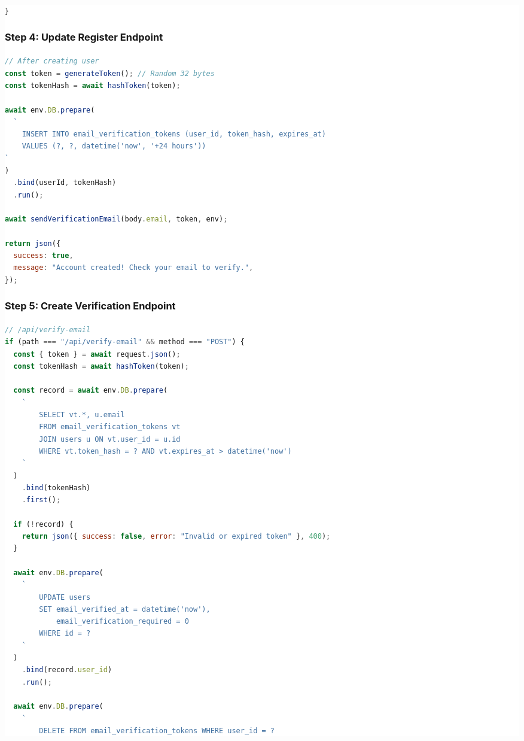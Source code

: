 ```javascript
}
```

### **Step 4: Update Register Endpoint**

```javascript
// After creating user
const token = generateToken(); // Random 32 bytes
const tokenHash = await hashToken(token);

await env.DB.prepare(
  `
    INSERT INTO email_verification_tokens (user_id, token_hash, expires_at)
    VALUES (?, ?, datetime('now', '+24 hours'))
`
)
  .bind(userId, tokenHash)
  .run();

await sendVerificationEmail(body.email, token, env);

return json({
  success: true,
  message: "Account created! Check your email to verify.",
});
```

### **Step 5: Create Verification Endpoint**

```javascript
// /api/verify-email
if (path === "/api/verify-email" && method === "POST") {
  const { token } = await request.json();
  const tokenHash = await hashToken(token);

  const record = await env.DB.prepare(
    `
        SELECT vt.*, u.email 
        FROM email_verification_tokens vt
        JOIN users u ON vt.user_id = u.id
        WHERE vt.token_hash = ? AND vt.expires_at > datetime('now')
    `
  )
    .bind(tokenHash)
    .first();

  if (!record) {
    return json({ success: false, error: "Invalid or expired token" }, 400);
  }

  await env.DB.prepare(
    `
        UPDATE users 
        SET email_verified_at = datetime('now'), 
            email_verification_required = 0
        WHERE id = ?
    `
  )
    .bind(record.user_id)
    .run();

  await env.DB.prepare(
    `
        DELETE FROM email_verification_tokens WHERE user_id = ?
```